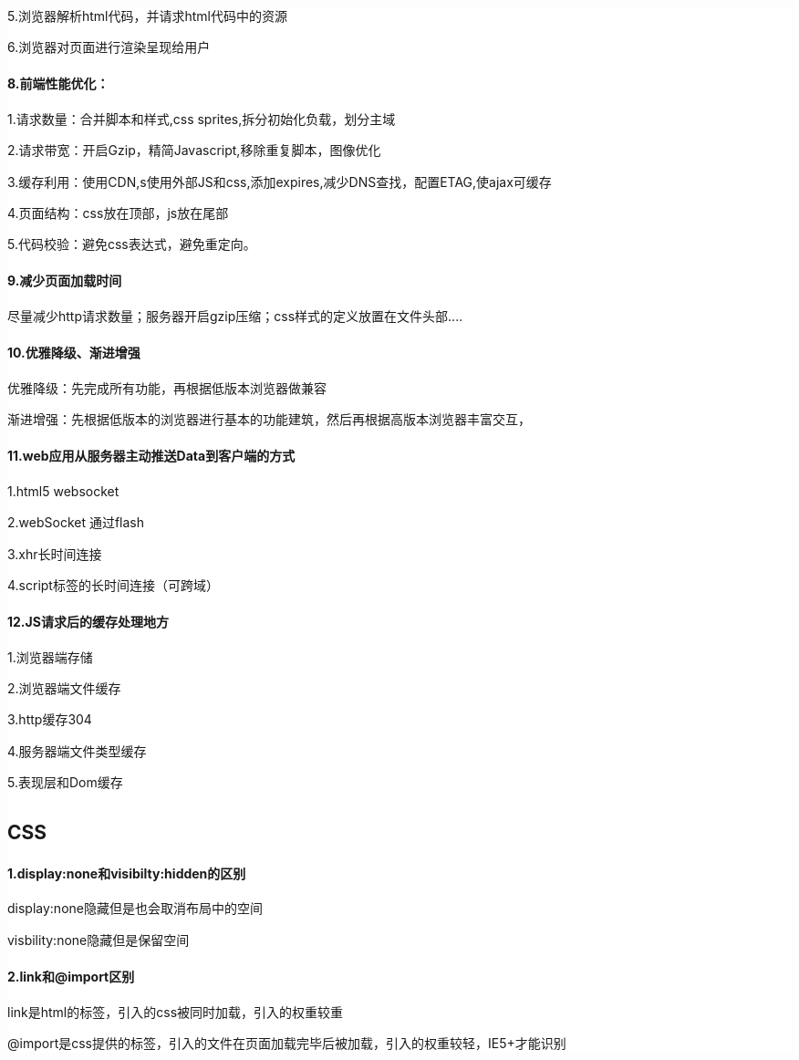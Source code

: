 5.浏览器解析html代码，并请求html代码中的资源

6.浏览器对页面进行渲染呈现给用户

#### 8.前端性能优化：

1.请求数量：合并脚本和样式,css sprites,拆分初始化负载，划分主域

2.请求带宽：开启Gzip，精简Javascript,移除重复脚本，图像优化

3.缓存利用：使用CDN,s使用外部JS和css,添加expires,减少DNS查找，配置ETAG,使ajax可缓存

4.页面结构：css放在顶部，js放在尾部

5.代码校验：避免css表达式，避免重定向。

#### 9.减少页面加载时间

尽量减少http请求数量；服务器开启gzip压缩；css样式的定义放置在文件头部....

#### 10.优雅降级、渐进增强

优雅降级：先完成所有功能，再根据低版本浏览器做兼容

渐进增强：先根据低版本的浏览器进行基本的功能建筑，然后再根据高版本浏览器丰富交互，

#### 11.web应用从服务器主动推送Data到客户端的方式

1.html5 websocket

2.webSocket 通过flash

3.xhr长时间连接

4.script标签的长时间连接（可跨域）

#### 12.JS请求后的缓存处理地方

1.浏览器端存储

2.浏览器端文件缓存

3.http缓存304

4.服务器端文件类型缓存

5.表现层和Dom缓存

## CSS

#### 1.display:none和visibilty:hidden的区别

display:none隐藏但是也会取消布局中的空间

visbility:none隐藏但是保留空间

#### 2.link和@import区别

link是html的标签，引入的css被同时加载，引入的权重较重

@import是css提供的标签，引入的文件在页面加载完毕后被加载，引入的权重较轻，IE5+才能识别
